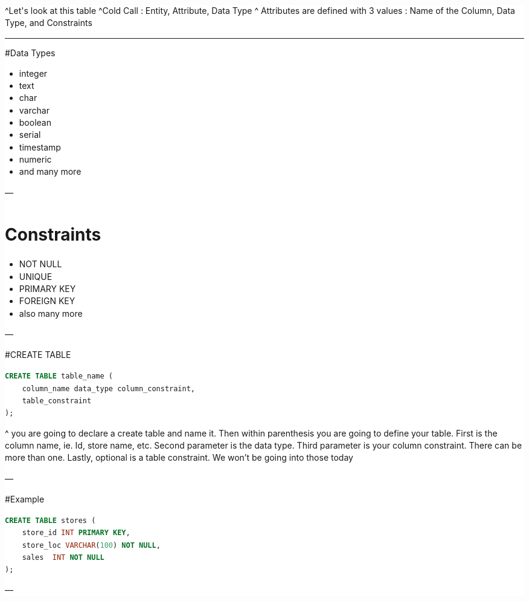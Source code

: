 ^Let's look at this table
^Cold Call : Entity, Attribute, Data Type
^ Attributes are defined with 3 values : Name of the Column, Data Type, and Constraints

---

#Data Types
- integer
- text
- char
- varchar
- boolean
- serial
- timestamp
- numeric
- and many more

—
# Constraints

- NOT NULL
- UNIQUE
- PRIMARY KEY
- FOREIGN KEY
- also many more

—

#CREATE TABLE

```SQL
CREATE TABLE table_name (
    column_name data_type column_constraint,
	table_constraint
);
```

^  you are going to declare a create table and name it. Then within parenthesis you are going to define your table. First is the column name, ie. Id, store name, etc. Second parameter is the data type. Third parameter is your column constraint. There can be more than one. Lastly, optional is a table constraint. We won’t be going into those today

—

#Example

```SQL
CREATE TABLE stores (
	store_id INT PRIMARY KEY,
	store_loc VARCHAR(100) NOT NULL,
	sales  INT NOT NULL
);
```

—
